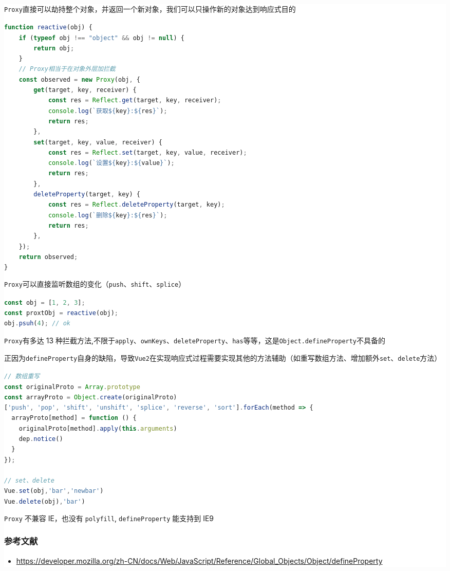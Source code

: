 `Proxy`直接可以劫持整个对象，并返回一个新对象，我们可以只操作新的对象达到响应式目的

```js
function reactive(obj) {
	if (typeof obj !== "object" && obj != null) {
		return obj;
	}
	// Proxy相当于在对象外层加拦截
	const observed = new Proxy(obj, {
		get(target, key, receiver) {
			const res = Reflect.get(target, key, receiver);
			console.log(`获取${key}:${res}`);
			return res;
		},
		set(target, key, value, receiver) {
			const res = Reflect.set(target, key, value, receiver);
			console.log(`设置${key}:${value}`);
			return res;
		},
		deleteProperty(target, key) {
			const res = Reflect.deleteProperty(target, key);
			console.log(`删除${key}:${res}`);
			return res;
		},
	});
	return observed;
}
```

`Proxy`可以直接监听数组的变化（`push`、`shift`、`splice`）

```js
const obj = [1, 2, 3];
const proxtObj = reactive(obj);
obj.psuh(4); // ok
```

`Proxy`有多达 13 种拦截方法,不限于`apply`、`ownKeys`、`deleteProperty`、`has`等等，这是`Object.defineProperty`不具备的

正因为`defineProperty`自身的缺陷，导致`Vue2`在实现响应式过程需要实现其他的方法辅助（如重写数组方法、增加额外`set`、`delete`方法）

```js
// 数组重写
const originalProto = Array.prototype
const arrayProto = Object.create(originalProto)
['push', 'pop', 'shift', 'unshift', 'splice', 'reverse', 'sort'].forEach(method => {
  arrayProto[method] = function () {
    originalProto[method].apply(this.arguments)
    dep.notice()
  }
});

// set、delete
Vue.set(obj,'bar','newbar')
Vue.delete(obj),'bar')
```

`Proxy` 不兼容 IE，也没有 `polyfill`, `defineProperty` 能支持到 IE9

### 参考文献

- https://developer.mozilla.org/zh-CN/docs/Web/JavaScript/Reference/Global_Objects/Object/defineProperty
